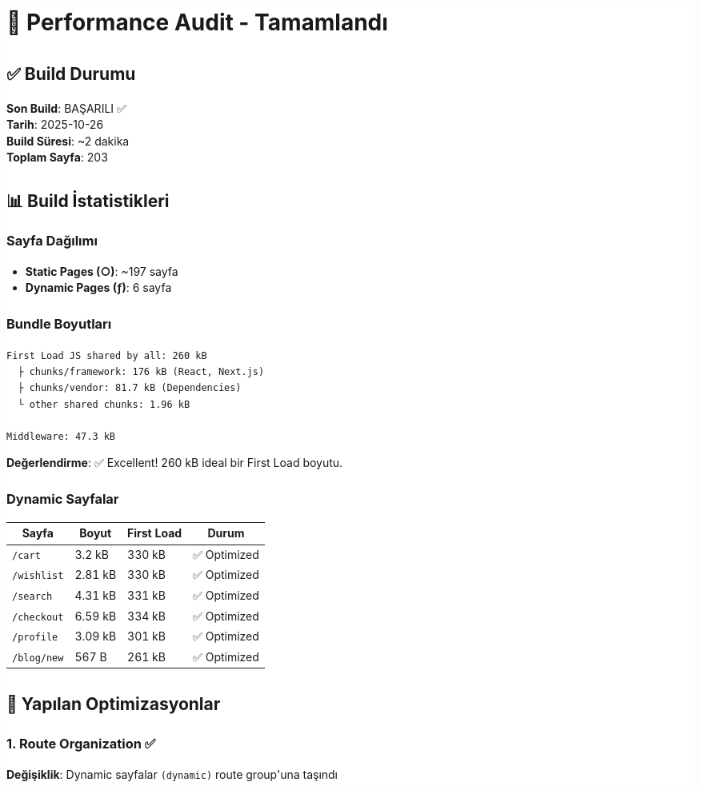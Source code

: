 # 🚀 Performance Audit - Tamamlandı

## ✅ Build Durumu

**Son Build**: BAŞARILI ✅  
**Tarih**: 2025-10-26  
**Build Süresi**: ~2 dakika  
**Toplam Sayfa**: 203

## 📊 Build İstatistikleri

### Sayfa Dağılımı

- **Static Pages (○)**: ~197 sayfa
- **Dynamic Pages (ƒ)**: 6 sayfa

### Bundle Boyutları

```
First Load JS shared by all: 260 kB
  ├ chunks/framework: 176 kB (React, Next.js)
  ├ chunks/vendor: 81.7 kB (Dependencies)
  └ other shared chunks: 1.96 kB

Middleware: 47.3 kB
```

**Değerlendirme**: ✅ Excellent! 260 kB ideal bir First Load boyutu.

### Dynamic Sayfalar

| Sayfa | Boyut | First Load | Durum |
|-------|-------|------------|-------|
| `/cart` | 3.2 kB | 330 kB | ✅ Optimized |
| `/wishlist` | 2.81 kB | 330 kB | ✅ Optimized |
| `/search` | 4.31 kB | 331 kB | ✅ Optimized |
| `/checkout` | 6.59 kB | 334 kB | ✅ Optimized |
| `/profile` | 3.09 kB | 301 kB | ✅ Optimized |
| `/blog/new` | 567 B | 261 kB | ✅ Optimized |

## 🎯 Yapılan Optimizasyonlar

### 1. Route Organization ✅

**Değişiklik**: Dynamic sayfalar `(dynamic)` route group'una taşındı
